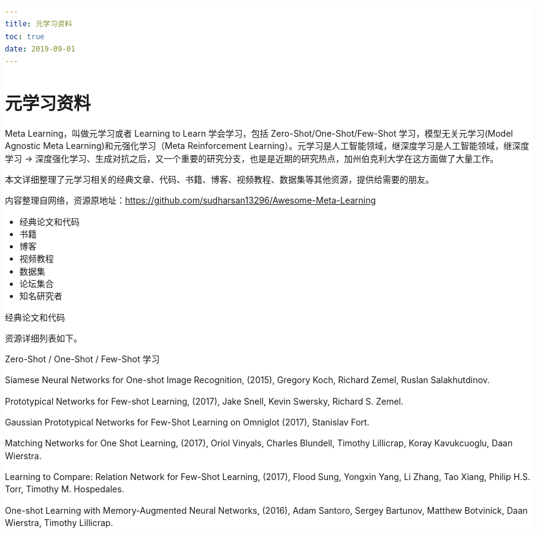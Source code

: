 ```yaml
---
title: 元学习资料
toc: true
date: 2019-09-01
---
```

# 元学习资料


Meta Learning，叫做元学习或者 Learning to Learn 学会学习，包括 Zero-Shot/One-Shot/Few-Shot 学习，模型无关元学习(Model Agnostic Meta Learning)和元强化学习（Meta Reinforcement Learning）。元学习是人工智能领域，继深度学习是人工智能领域，继深度学习 -> 深度强化学习、生成对抗之后，又一个重要的研究分支，也是是近期的研究热点，加州伯克利大学在这方面做了大量工作。

本文详细整理了元学习相关的经典文章、代码、书籍、博客、视频教程、数据集等其他资源，提供给需要的朋友。

内容整理自网络，资源原地址：https://github.com/sudharsan13296/Awesome-Meta-Learning

- 经典论文和代码
- 书籍
- 博客
- 视频教程
- 数据集
- 论坛集合
- 知名研究者


经典论文和代码



资源详细列表如下。



Zero-Shot / One-Shot / Few-Shot 学习

Siamese Neural Networks for One-shot Image Recognition, (2015), Gregory Koch, Richard Zemel, Ruslan Salakhutdinov.



Prototypical Networks for Few-shot Learning, (2017), Jake Snell, Kevin Swersky, Richard S. Zemel.



Gaussian Prototypical Networks for Few-Shot Learning on Omniglot (2017), Stanislav Fort.



Matching Networks for One Shot Learning, (2017), Oriol Vinyals, Charles Blundell, Timothy Lillicrap, Koray Kavukcuoglu, Daan Wierstra.



Learning to Compare: Relation Network for Few-Shot Learning, (2017), Flood Sung, Yongxin Yang, Li Zhang, Tao Xiang, Philip H.S. Torr, Timothy M. Hospedales.



One-shot Learning with Memory-Augmented Neural Networks, (2016), Adam Santoro, Sergey Bartunov, Matthew Botvinick, Daan Wierstra, Timothy Lillicrap.
